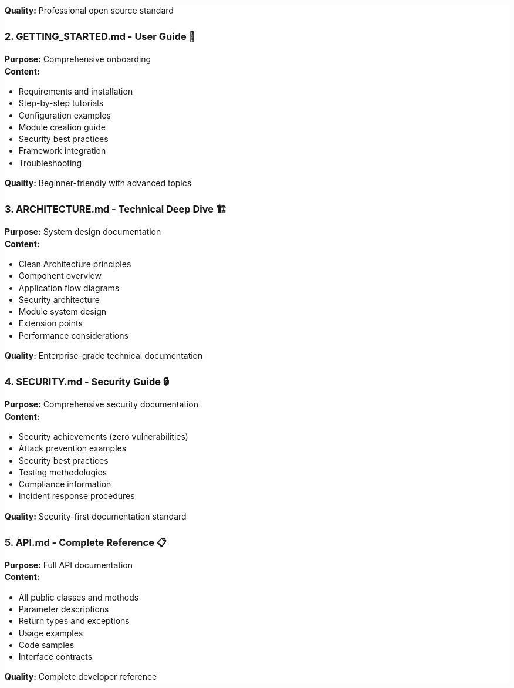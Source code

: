 **Quality:** Professional open source standard

### **2. GETTING_STARTED.md** - User Guide 📖
**Purpose:** Comprehensive onboarding  
**Content:**
- Requirements and installation
- Step-by-step tutorials
- Configuration examples
- Module creation guide
- Security best practices
- Framework integration
- Troubleshooting

**Quality:** Beginner-friendly with advanced topics

### **3. ARCHITECTURE.md** - Technical Deep Dive 🏗️
**Purpose:** System design documentation  
**Content:**
- Clean Architecture principles
- Component overview
- Application flow diagrams
- Security architecture
- Module system design
- Extension points
- Performance considerations

**Quality:** Enterprise-grade technical documentation

### **4. SECURITY.md** - Security Guide 🔒
**Purpose:** Comprehensive security documentation  
**Content:**
- Security achievements (zero vulnerabilities)
- Attack prevention examples
- Security best practices
- Testing methodologies
- Compliance information
- Incident response procedures

**Quality:** Security-first documentation standard

### **5. API.md** - Complete Reference 📋
**Purpose:** Full API documentation  
**Content:**
- All public classes and methods
- Parameter descriptions
- Return types and exceptions
- Usage examples
- Code samples
- Interface contracts

**Quality:** Complete developer reference
